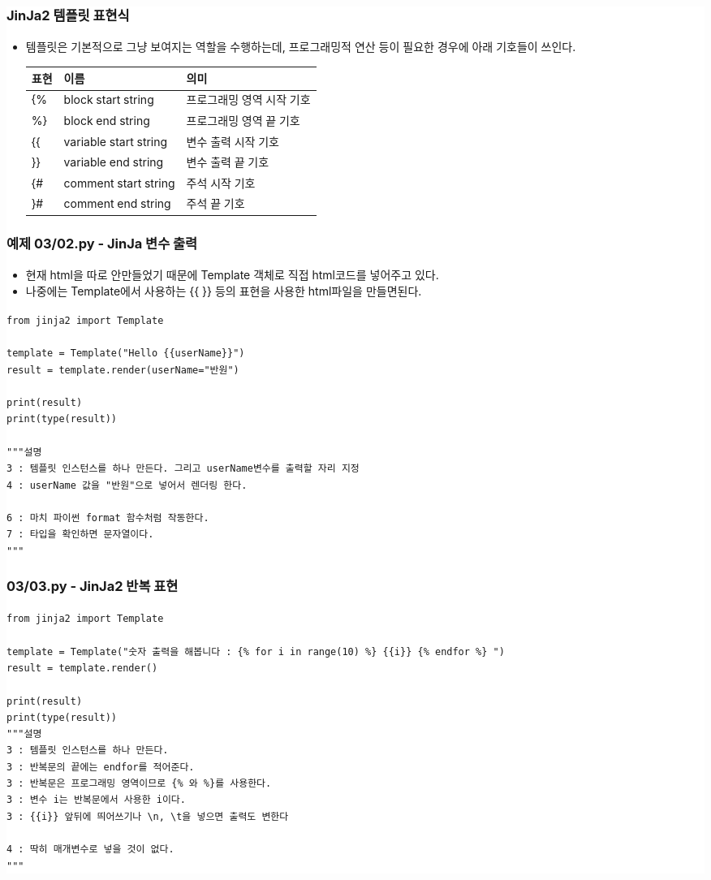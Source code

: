 ### JinJa2 템플릿 표현식

* 템플릿은 기본적으로 그냥 보여지는 역할을 수행하는데, 프로그래밍적 연산 등이 필요한 경우에 아래 기호들이 쓰인다.

  | 표현 | 이름 | 의미 |
  | :--- | :--- | :--- |
  | {% | block start string | 프로그래밍 영역 시작 기호 |
  | %} | block end string | 프로그래밍 영역 끝 기호 |
  | {{ | variable start string | 변수 출력 시작 기호 |
  | }} | variable end string | 변수 출력 끝 기호 |
  | {\# | comment start string | 주석 시작 기호 |
  | }\# | comment end string | 주석 끝 기호 |

### 예제 03/02.py - JinJa 변수 출력

* 현재 html을 따로 안만들었기 때문에 Template 객체로 직접 html코드를 넣어주고 있다.
* 나중에는 Template에서 사용하는 {{ }} 등의 표현을 사용한 html파일을 만들면된다.

```text
from jinja2 import Template

template = Template("Hello {{userName}}")
result = template.render(userName="반원")

print(result)
print(type(result))

"""설명
3 : 템플릿 인스턴스를 하나 만든다. 그리고 userName변수를 출력할 자리 지정
4 : userName 값을 "반원"으로 넣어서 렌더링 한다.

6 : 마치 파이썬 format 함수처럼 작동한다.
7 : 타입을 확인하면 문자열이다.
"""
```

### 03/03.py - JinJa2 반복 표현

```text
from jinja2 import Template

template = Template("숫자 출력을 해봅니다 : {% for i in range(10) %} {{i}} {% endfor %} ")
result = template.render()

print(result)
print(type(result))
"""설명
3 : 템플릿 인스턴스를 하나 만든다.
3 : 반복문의 끝에는 endfor를 적어준다.
3 : 반복문은 프로그래밍 영역이므로 {% 와 %}를 사용한다.
3 : 변수 i는 반복문에서 사용한 i이다.
3 : {{i}} 앞뒤에 띄어쓰기나 \n, \t을 넣으면 출력도 변한다

4 : 딱히 매개변수로 넣을 것이 없다.
"""
```
